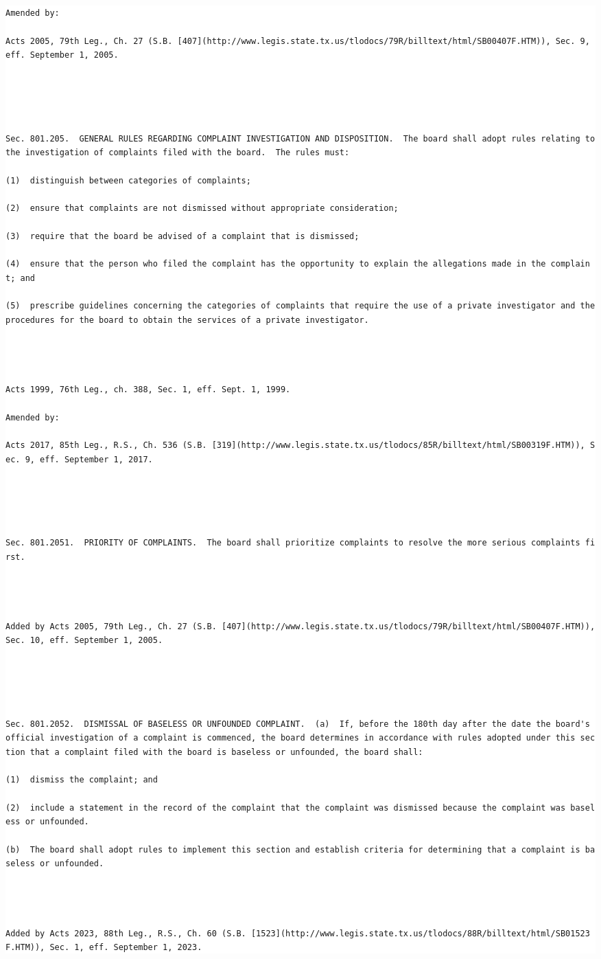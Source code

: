     Amended by: 
    
    Acts 2005, 79th Leg., Ch. 27 (S.B. [407](http://www.legis.state.tx.us/tlodocs/79R/billtext/html/SB00407F.HTM)), Sec. 9, eff. September 1, 2005.
    
    
    
    
    
    Sec. 801.205.  GENERAL RULES REGARDING COMPLAINT INVESTIGATION AND DISPOSITION.  The board shall adopt rules relating to the investigation of complaints filed with the board.  The rules must:
    
    (1)  distinguish between categories of complaints;
    
    (2)  ensure that complaints are not dismissed without appropriate consideration;
    
    (3)  require that the board be advised of a complaint that is dismissed;
    
    (4)  ensure that the person who filed the complaint has the opportunity to explain the allegations made in the complaint; and
    
    (5)  prescribe guidelines concerning the categories of complaints that require the use of a private investigator and the procedures for the board to obtain the services of a private investigator.
    
    
    
    
    Acts 1999, 76th Leg., ch. 388, Sec. 1, eff. Sept. 1, 1999.
    
    Amended by: 
    
    Acts 2017, 85th Leg., R.S., Ch. 536 (S.B. [319](http://www.legis.state.tx.us/tlodocs/85R/billtext/html/SB00319F.HTM)), Sec. 9, eff. September 1, 2017.
    
    
    
    
    
    Sec. 801.2051.  PRIORITY OF COMPLAINTS.  The board shall prioritize complaints to resolve the more serious complaints first.
    
    
    
    
    Added by Acts 2005, 79th Leg., Ch. 27 (S.B. [407](http://www.legis.state.tx.us/tlodocs/79R/billtext/html/SB00407F.HTM)), Sec. 10, eff. September 1, 2005.
    
    
    
    
    
    Sec. 801.2052.  DISMISSAL OF BASELESS OR UNFOUNDED COMPLAINT.  (a)  If, before the 180th day after the date the board's official investigation of a complaint is commenced, the board determines in accordance with rules adopted under this section that a complaint filed with the board is baseless or unfounded, the board shall:
    
    (1)  dismiss the complaint; and
    
    (2)  include a statement in the record of the complaint that the complaint was dismissed because the complaint was baseless or unfounded.
    
    (b)  The board shall adopt rules to implement this section and establish criteria for determining that a complaint is baseless or unfounded.
    
    
    
    
    Added by Acts 2023, 88th Leg., R.S., Ch. 60 (S.B. [1523](http://www.legis.state.tx.us/tlodocs/88R/billtext/html/SB01523F.HTM)), Sec. 1, eff. September 1, 2023.
    